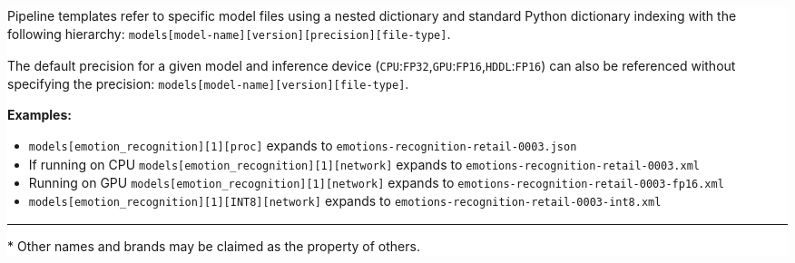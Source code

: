 Pipeline templates refer to specific model files using a nested
dictionary and standard Python dictionary indexing with the following
hierarchy: `models[model-name][version][precision][file-type]`.

The default precision for a given model and inference device
(`CPU`:`FP32`,`GPU`:`FP16`,`HDDL`:`FP16`) can also be referenced
without specifying the precision:
`models[model-name][version][file-type]`.

**Examples:**

* `models[emotion_recognition][1][proc]` expands to `emotions-recognition-retail-0003.json`
* If running on CPU `models[emotion_recognition][1][network]` expands to `emotions-recognition-retail-0003.xml`
* Running on GPU `models[emotion_recognition][1][network]` expands to `emotions-recognition-retail-0003-fp16.xml`
* `models[emotion_recognition][1][INT8][network]` expands to `emotions-recognition-retail-0003-int8.xml`

---
\* Other names and brands may be claimed as the property of others.
